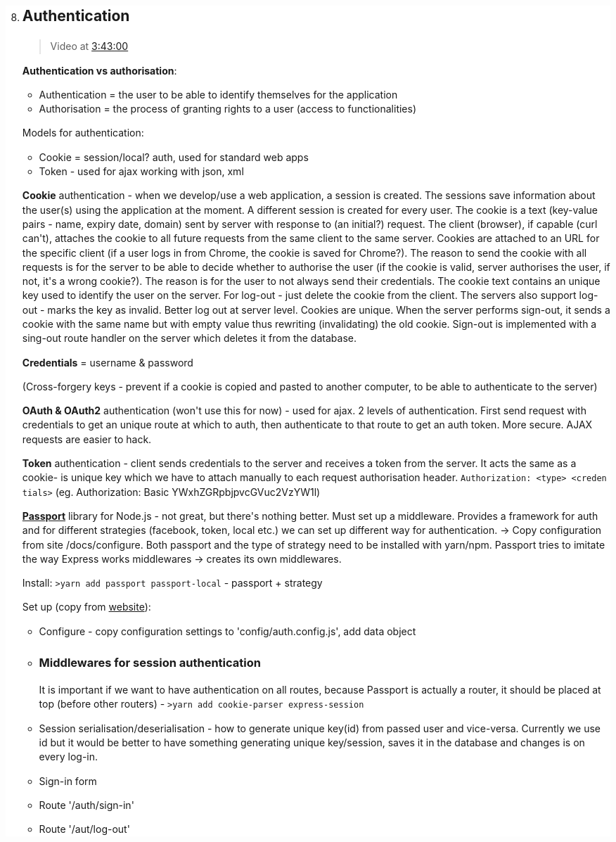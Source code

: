  8. ## Authentication

    > Video at [3:43:00](https://youtu.be/buWs2aaml10?t=3h43m14s)

    **Authentication vs authorisation**:
    - Authentication = the user to be able to identify themselves for the application
    - Authorisation = the process of granting rights to a user (access to functionalities)

    Models for authentication:
    - Cookie = session/local? auth, used for standard web apps
    - Token - used for ajax working with json, xml

    **Cookie** authentication - when we develop/use a web application, a session is created. The sessions save information about the user(s) using the application at the moment. A different session is created for every user. The cookie is a text (key-value pairs - name, expiry date, domain) sent by server with response to (an initial?) request. The client (browser), if capable (curl can't), attaches the cookie to all future requests from the same client to the same server. Cookies are attached to an URL for the specific client (if a user logs in from Chrome, the cookie is saved for Chrome?). The reason to send the cookie with all requests is for the server to be able to decide whether to authorise the user (if the cookie is valid, server authorises the user, if not, it's a wrong cookie?). The reason is for the user to not always send their credentials. The cookie text contains an unique key used to identify the user on the server. For log-out - just delete the cookie from the client. The servers also support log-out - marks the key as invalid. Better log out at server level. Cookies are unique. When the server performs sign-out, it sends a cookie with the same name but with empty value thus rewriting (invalidating) the old cookie. Sign-out is implemented with a sing-out route handler on the server which deletes it from the database.

    **Credentials** = username & password

    (Cross-forgery keys - prevent if a cookie is copied and pasted to another computer, to be able to authenticate to the server)

    **OAuth & OAuth2** authentication (won't use this for now) - used for ajax. 2 levels of authentication. First  send request with credentials to get an unique route at which to auth, then authenticate to that route to get an auth token. More secure. AJAX requests are easier to hack.

    **Token** authentication - client sends credentials to the server and receives a token from the server. It acts the same as a cookie- is unique key which we have to attach manually to each request authorisation header. 
    `Authorization: <type> <credentials>` (eg. Authorization: Basic YWxhZGRpbjpvcGVuc2VzYW1l)

    [**Passport**](http://passportjs.org/) library for Node.js - not great, but there's nothing better. Must set up a middleware. Provides a framework for auth and for different strategies (facebook, token, local etc.) we can set up different way for authentication. -> Copy configuration from site /docs/configure. Both passport and the type of strategy need to be installed with yarn/npm. Passport tries to imitate the way Express works middlewares -> creates its own middlewares.
    
    Install: `>yarn add passport passport-local` - passport + strategy
    
    Set up (copy from [website](http://passportjs.org/docs/configure)): 

    - Configure - copy configuration settings to 'config/auth.config.js', add data object
    - ### Middlewares for session authentication
        
        It is important if we want to have authentication on all routes, because Passport is actually a router, it should be placed at top (before other routers) - `>yarn add cookie-parser express-session`
    - Session serialisation/deserialisation - how to generate unique key(id) from passed user and vice-versa. Currently we use id but it would be better to have something generating unique key/session, saves it in the database and changes is on every log-in.
    - Sign-in form
    - Route '/auth/sign-in'
    - Route '/aut/log-out'
